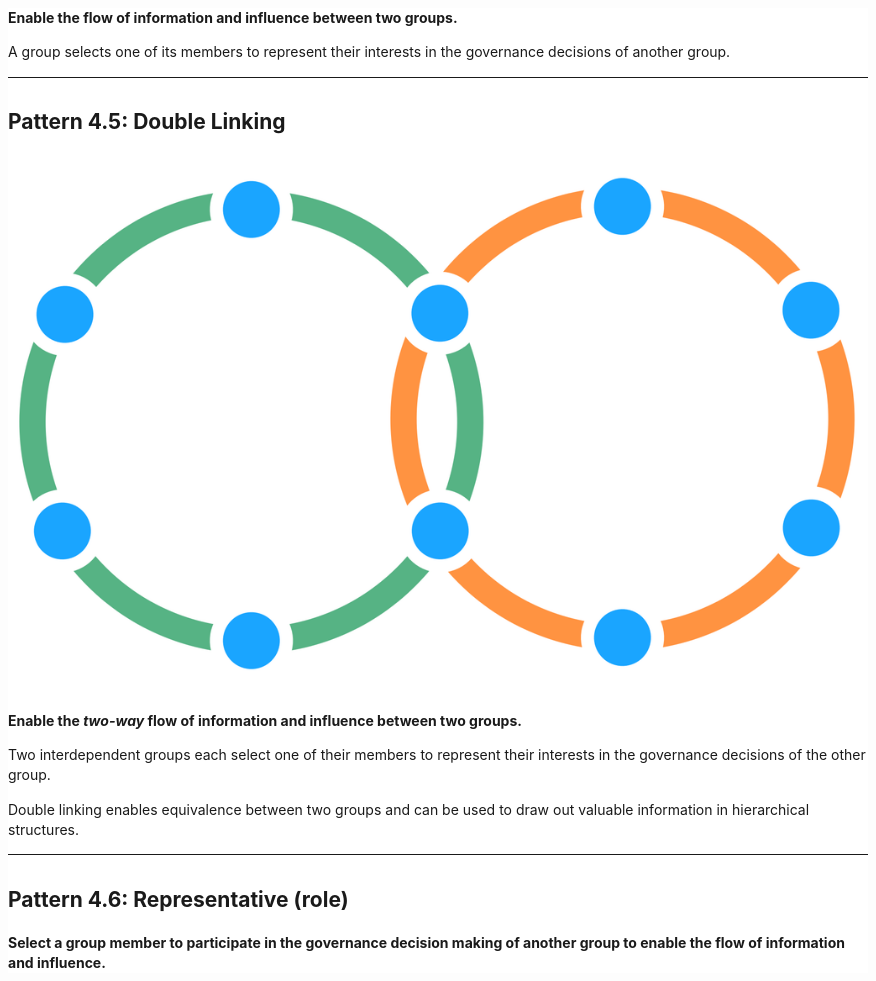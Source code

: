 **Enable the flow of information and influence between two groups.**

A group selects one of its members to represent their interests in the governance decisions of another group.


---

## Pattern 4.5: Double Linking

![right,fit](img/structural-patterns/double-link.png)

**Enable the _two-way_ flow of information and influence between two groups.**

Two interdependent groups each select one of their members to represent their interests in the governance decisions of the other group.

Double linking enables equivalence between two groups and can be used to draw out valuable information in hierarchical structures.


---

## Pattern 4.6: Representative (role)

**Select a group member to participate in the governance decision making of another group to enable the flow of information and influence.**
